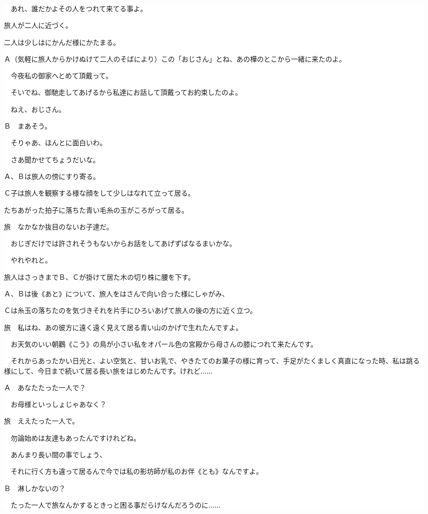 　あれ、誰だかよその人をつれて来てる事よ。


旅人が二人に近づく。

二人は少しはにかんだ様にかたまる。



Ａ（気軽に旅人からかけぬけて二人のそばにより）この「おじさん」とね、あの樺のとこから一緒に来たのよ。

　今夜私の御家へとめて頂戴って。

　そいでね、御馳走してあげるから私達にお話して頂戴ってお約束したのよ。

　ねえ、おじさん。

Ｂ　まあそう。

　そりゃあ、ほんとに面白いわ。

　さあ聞かせてちょうだいな。


Ａ、Ｂは旅人の傍にすり寄る。

Ｃ子は旅人を観察する様な顔をして少しはなれて立って居る。

たちあがった拍子に落ちた青い毛糸の玉がころがって居る。



旅　なかなか抜目のないお子達だ。

　おじぎだけでは許されそうもないからお話をしてあげずばなるまいかな。

　やれやれと。


旅人はさっきまでＢ、Ｃが掛けて居た木の切り株に腰を下す。

Ａ、Ｂは後《あと》について、旅人をはさんで向い合った様にしゃがみ、

Ｃは糸玉の落ちたのを気づきそれを片手にひろいあげて旅人の後の方に近く立つ。



旅　私はね、あの彼方に遠く遠く見えて居る青い山のかげで生れたんですよ。

　お天気のいい朝鸛《こう》の鳥が小さい私をオパール色の宮殿から母さんの膝につれて来たんです。

　それからあったかい日光と、よい空気と、甘いお乳で、やきたてのお菓子の様に育って、手足がたくましく真直になった時、私は跳る様にして、今日まで続いて居る長い旅をはじめたんです。けれど……

Ａ　あなたたった一人で？

　お母様といっしょじゃあなく？

旅　ええたった一人で。

　勿論始めは友達もあったんですけれどね。

　あんまり長い間の事でしょう、

　それに行く方も違って居るんで今では私の影坊師が私のお伴《とも》なんですよ。

Ｂ　淋しかないの？

　たった一人で旅なんかするときっと困る事だらけなんだろうのに……
